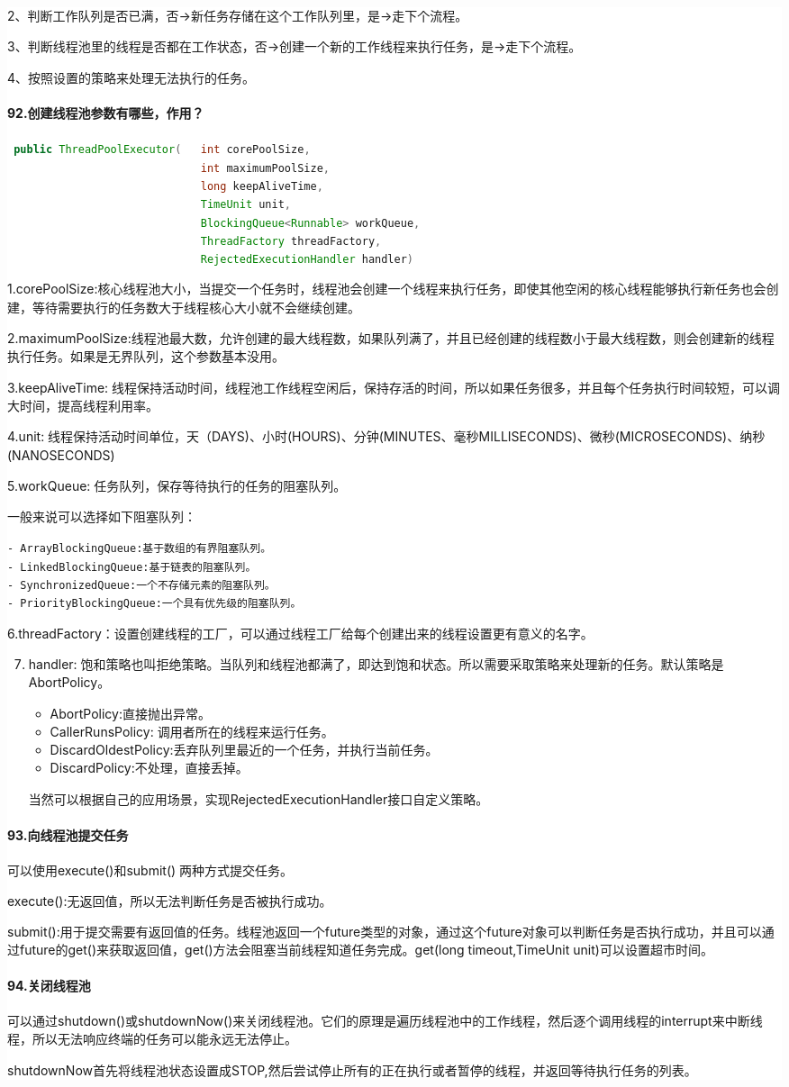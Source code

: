 2、判断工作队列是否已满，否->新任务存储在这个工作队列里，是->走下个流程。

3、判断线程池里的线程是否都在工作状态，否->创建一个新的工作线程来执行任务，是->走下个流程。

4、按照设置的策略来处理无法执行的任务。

#### 92.创建线程池参数有哪些，作用？

```java
 public ThreadPoolExecutor(   int corePoolSize,
                              int maximumPoolSize,
                              long keepAliveTime,
                              TimeUnit unit,
                              BlockingQueue<Runnable> workQueue,
                              ThreadFactory threadFactory,
                              RejectedExecutionHandler handler)
```

1.corePoolSize:核心线程池大小，当提交一个任务时，线程池会创建一个线程来执行任务，即使其他空闲的核心线程能够执行新任务也会创建，等待需要执行的任务数大于线程核心大小就不会继续创建。

2.maximumPoolSize:线程池最大数，允许创建的最大线程数，如果队列满了，并且已经创建的线程数小于最大线程数，则会创建新的线程执行任务。如果是无界队列，这个参数基本没用。

3.keepAliveTime: 线程保持活动时间，线程池工作线程空闲后，保持存活的时间，所以如果任务很多，并且每个任务执行时间较短，可以调大时间，提高线程利用率。

4.unit: 线程保持活动时间单位，天（DAYS)、小时(HOURS)、分钟(MINUTES、毫秒MILLISECONDS)、微秒(MICROSECONDS)、纳秒(NANOSECONDS)

5.workQueue: 任务队列，保存等待执行的任务的阻塞队列。

一般来说可以选择如下阻塞队列：

    - ArrayBlockingQueue:基于数组的有界阻塞队列。
    - LinkedBlockingQueue:基于链表的阻塞队列。
    - SynchronizedQueue:一个不存储元素的阻塞队列。
    - PriorityBlockingQueue:一个具有优先级的阻塞队列。

6.threadFactory：设置创建线程的工厂，可以通过线程工厂给每个创建出来的线程设置更有意义的名字。

7. handler: 饱和策略也叫拒绝策略。当队列和线程池都满了，即达到饱和状态。所以需要采取策略来处理新的任务。默认策略是AbortPolicy。

   - AbortPolicy:直接抛出异常。
   - CallerRunsPolicy: 调用者所在的线程来运行任务。
   - DiscardOldestPolicy:丢弃队列里最近的一个任务，并执行当前任务。
   - DiscardPolicy:不处理，直接丢掉。

   当然可以根据自己的应用场景，实现RejectedExecutionHandler接口自定义策略。

#### 93.向线程池提交任务

可以使用execute()和submit() 两种方式提交任务。

execute():无返回值，所以无法判断任务是否被执行成功。

submit():用于提交需要有返回值的任务。线程池返回一个future类型的对象，通过这个future对象可以判断任务是否执行成功，并且可以通过future的get()来获取返回值，get()方法会阻塞当前线程知道任务完成。get(long timeout,TimeUnit unit)可以设置超市时间。

#### 94.关闭线程池

可以通过shutdown()或shutdownNow()来关闭线程池。它们的原理是遍历线程池中的工作线程，然后逐个调用线程的interrupt来中断线程，所以无法响应终端的任务可以能永远无法停止。

shutdownNow首先将线程池状态设置成STOP,然后尝试停止所有的正在执行或者暂停的线程，并返回等待执行任务的列表。
